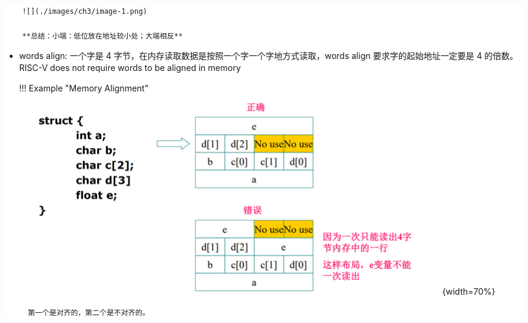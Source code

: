         ![](./images/ch3/image-1.png)
 
        **总结：小端：低位放在地址较小处；大端相反** 
     
* words align: 一个字是 4 字节，在内存读取数据是按照一个字一个字地方式读取，words align 要求字的起始地址一定要是 4 的倍数。RISC-V does not require words to be aligned in memory

    !!! Example "Memory Alignment"
        ![](./images/ch3/image-2.png){width=70%}

        第一个是对齐的，第二个是不对齐的。
        